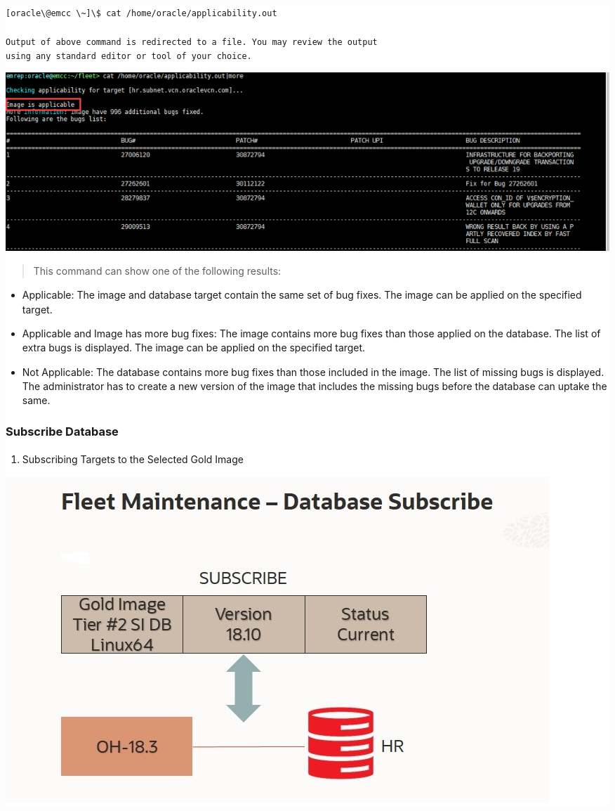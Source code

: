     [oracle\@emcc \~]\$ cat /home/oracle/applicability.out

    Output of above command is redirected to a file. You may review the output
    using any standard editor or tool of your choice.

![](media/5f050173735f58aabd279987996192ea.png)

>   This command can show one of the following results:

-   Applicable: The image and database target contain the same set of bug fixes.
    The image can be applied on the specified target.

-   Applicable and Image has more bug fixes: The image contains more bug fixes
    than those applied on the database. The list of extra bugs is displayed. The
    image can be applied on the specified target.

-   Not Applicable: The database contains more bug fixes than those included in
    the image. The list of missing bugs is displayed. The administrator has to
    create a new version of the image that includes the missing bugs before the
    database can uptake the same.

### Subscribe Database 

1.  Subscribing Targets to the Selected Gold Image

![](media/1168b19325ea9b9c0624cf404d0cb689.jpg)
